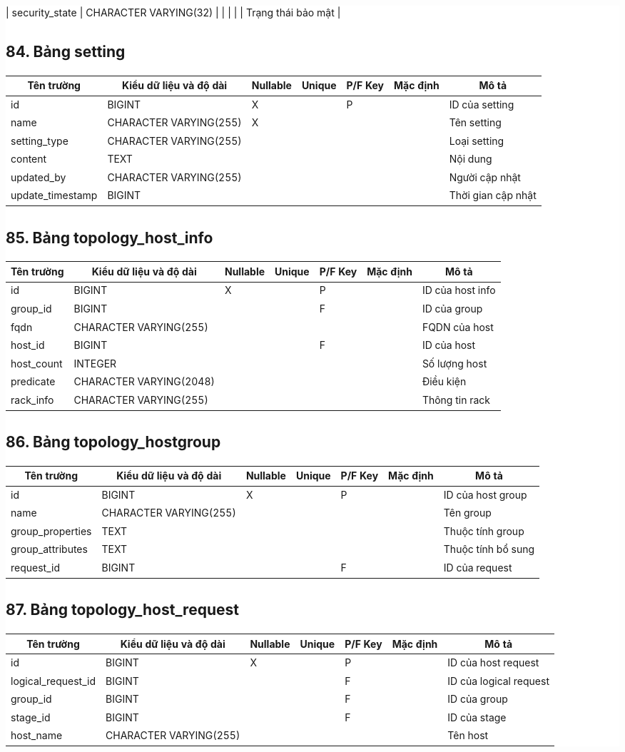 | security_state | CHARACTER VARYING(32) |  |  |  |  | Trạng thái bảo mật |

## 84. Bảng setting
| Tên trường | Kiểu dữ liệu và độ dài | Nullable | Unique | P/F Key | Mặc định | Mô tả |
|------------|------------------------|----------|---------|---------|-----------|--------|
| id | BIGINT | X |  | P |  | ID của setting |
| name | CHARACTER VARYING(255) | X |  |  |  | Tên setting |
| setting_type | CHARACTER VARYING(255) |  |  |  |  | Loại setting |
| content | TEXT |  |  |  |  | Nội dung |
| updated_by | CHARACTER VARYING(255) |  |  |  |  | Người cập nhật |
| update_timestamp | BIGINT |  |  |  |  | Thời gian cập nhật |

## 85. Bảng topology_host_info
| Tên trường | Kiểu dữ liệu và độ dài | Nullable | Unique | P/F Key | Mặc định | Mô tả |
|------------|------------------------|----------|---------|---------|-----------|--------|
| id | BIGINT | X |  | P |  | ID của host info |
| group_id | BIGINT |  |  | F |  | ID của group |
| fqdn | CHARACTER VARYING(255) |  |  |  |  | FQDN của host |
| host_id | BIGINT |  |  | F |  | ID của host |
| host_count | INTEGER |  |  |  |  | Số lượng host |
| predicate | CHARACTER VARYING(2048) |  |  |  |  | Điều kiện |
| rack_info | CHARACTER VARYING(255) |  |  |  |  | Thông tin rack |

## 86. Bảng topology_hostgroup
| Tên trường | Kiểu dữ liệu và độ dài | Nullable | Unique | P/F Key | Mặc định | Mô tả |
|------------|------------------------|----------|---------|---------|-----------|--------|
| id | BIGINT | X |  | P |  | ID của host group |
| name | CHARACTER VARYING(255) |  |  |  |  | Tên group |
| group_properties | TEXT |  |  |  |  | Thuộc tính group |
| group_attributes | TEXT |  |  |  |  | Thuộc tính bổ sung |
| request_id | BIGINT |  |  | F |  | ID của request |

## 87. Bảng topology_host_request
| Tên trường | Kiểu dữ liệu và độ dài | Nullable | Unique | P/F Key | Mặc định | Mô tả |
|------------|------------------------|----------|---------|---------|-----------|--------|
| id | BIGINT | X |  | P |  | ID của host request |
| logical_request_id | BIGINT |  |  | F |  | ID của logical request |
| group_id | BIGINT |  |  | F |  | ID của group |
| stage_id | BIGINT |  |  | F |  | ID của stage |
| host_name | CHARACTER VARYING(255) |  |  |  |  | Tên host |
